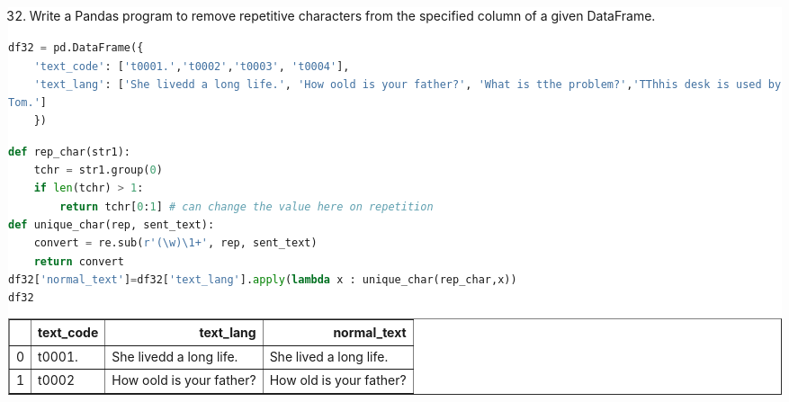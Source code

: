 

32. Write a Pandas program to remove repetitive characters from the specified column of a given DataFrame.


```python
df32 = pd.DataFrame({
    'text_code': ['t0001.','t0002','t0003', 't0004'],
    'text_lang': ['She livedd a long life.', 'How oold is your father?', 'What is tthe problem?','TThhis desk is used by Tom.']
    })
```


```python

```


```python
def rep_char(str1):
    tchr = str1.group(0)
    if len(tchr) > 1:
        return tchr[0:1] # can change the value here on repetition
def unique_char(rep, sent_text):
    convert = re.sub(r'(\w)\1+', rep, sent_text) 
    return convert
df32['normal_text']=df32['text_lang'].apply(lambda x : unique_char(rep_char,x))
df32
```




<div>
<style scoped>
    .dataframe tbody tr th:only-of-type {
        vertical-align: middle;
    }

    .dataframe tbody tr th {
        vertical-align: top;
    }

    .dataframe thead th {
        text-align: right;
    }
</style>
<table border="1" class="dataframe">
  <thead>
    <tr style="text-align: right;">
      <th></th>
      <th>text_code</th>
      <th>text_lang</th>
      <th>normal_text</th>
    </tr>
  </thead>
  <tbody>
    <tr>
      <td>0</td>
      <td>t0001.</td>
      <td>She livedd a long life.</td>
      <td>She lived a long life.</td>
    </tr>
    <tr>
      <td>1</td>
      <td>t0002</td>
      <td>How oold is your father?</td>
      <td>How old is your father?</td>
    </tr>